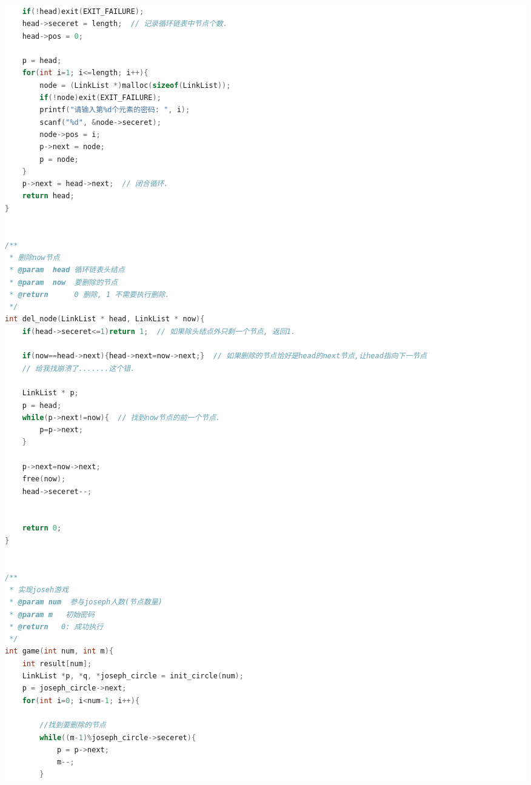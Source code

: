 ```c
    if(!head)exit(EXIT_FAILURE);
    head->seceret = length;  // 记录循环链表中节点个数.
    head->pos = 0;

    p = head;
    for(int i=1; i<=length; i++){
        node = (LinkList *)malloc(sizeof(LinkList));
        if(!node)exit(EXIT_FAILURE);
        printf("请输入第%d个元素的密码: ", i);
        scanf("%d", &node->seceret);
        node->pos = i;
        p->next = node;
        p = node;
    }
    p->next = head->next;  // 闭合循环.
    return head;
}


/**
 * 删除now节点
 * @param  head 循环链表头结点
 * @param  now  要删除的节点
 * @return      0 删除, 1 不需要执行删除.
 */
int del_node(LinkList * head, LinkList * now){
    if(head->seceret<=1)return 1;  // 如果除头结点外只剩一个节点, 返回1.

    if(now==head->next){head->next=now->next;}  // 如果删除的节点恰好是head的next节点,让head指向下一节点
    // 给我找崩溃了.......这个错.

    LinkList * p;
    p = head;
    while(p->next!=now){  // 找到now节点的前一个节点.
        p=p->next;
    }

    p->next=now->next;
    free(now);
    head->seceret--;


    return 0;
}


/**
 * 实现joseh游戏
 * @param num  参与joseph人数(节点数量)
 * @param m   初始密码
 * @return   0: 成功执行
 */
int game(int num, int m){
    int result[num];
    LinkList *p, *q, *joseph_circle = init_circle(num);
    p = joseph_circle->next;
    for(int i=0; i<num-1; i++){

        //找到要删除的节点
        while((m-1)%joseph_circle->seceret){
            p = p->next;
            m--;
        }
```